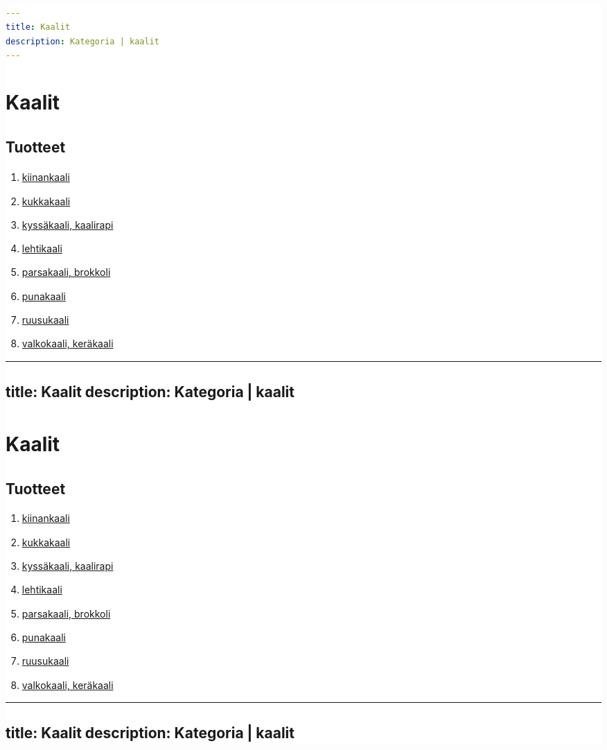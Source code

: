 ```yaml
---
title: Kaalit
description: Kategoria | kaalit
---
```


# Kaalit

## Tuotteet

1. [kiinankaali](/kiinankaali)

1. [kukkakaali](/kukkakaali)

1. [kyssäkaali, kaalirapi](/kyssakaali-kaalirapi)

1. [lehtikaali](/lehtikaali)

1. [parsakaali, brokkoli](/parsakaali-brokkoli)

1. [punakaali](/punakaali)

1. [ruusukaali](/ruusukaali)

1. [valkokaali, keräkaali](/valkokaali-kerakaali)
---
title: Kaalit
description: Kategoria | kaalit
---

# Kaalit

## Tuotteet

1. [kiinankaali](/kiinankaali)

1. [kukkakaali](/kukkakaali)

1. [kyssäkaali, kaalirapi](/kyssakaali-kaalirapi)

1. [lehtikaali](/lehtikaali)

1. [parsakaali, brokkoli](/parsakaali-brokkoli)

1. [punakaali](/punakaali)

1. [ruusukaali](/ruusukaali)

1. [valkokaali, keräkaali](/valkokaali-kerakaali)
---
title: Kaalit
description: Kategoria | kaalit
---
